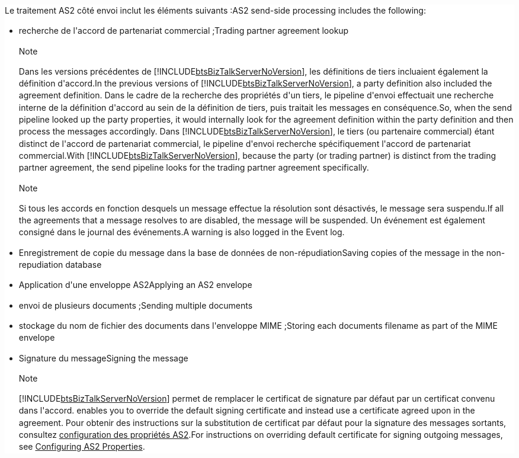  <span data-ttu-id="5d9fa-155">Le traitement AS2 côté envoi inclut les éléments suivants :</span><span class="sxs-lookup"><span data-stu-id="5d9fa-155">AS2 send-side processing includes the following:</span></span>  
  
-   <span data-ttu-id="5d9fa-156">recherche de l'accord de partenariat commercial ;</span><span class="sxs-lookup"><span data-stu-id="5d9fa-156">Trading partner agreement lookup</span></span>  
  
    > [!NOTE]
    >  <span data-ttu-id="5d9fa-157">Dans les versions précédentes de [!INCLUDE[btsBizTalkServerNoVersion](../includes/btsbiztalkservernoversion-md.md)], les définitions de tiers incluaient également la définition d'accord.</span><span class="sxs-lookup"><span data-stu-id="5d9fa-157">In the previous versions of [!INCLUDE[btsBizTalkServerNoVersion](../includes/btsbiztalkservernoversion-md.md)], a party definition also included the agreement definition.</span></span> <span data-ttu-id="5d9fa-158">Dans le cadre de la recherche des propriétés d'un tiers, le pipeline d'envoi effectuait une recherche interne de la définition d'accord au sein de la définition de tiers, puis traitait les messages en conséquence.</span><span class="sxs-lookup"><span data-stu-id="5d9fa-158">So, when the send pipeline looked up the party properties, it would internally look for the agreement definition within the party definition and then process the messages accordingly.</span></span> <span data-ttu-id="5d9fa-159">Dans [!INCLUDE[btsBizTalkServerNoVersion](../includes/btsbiztalkservernoversion-md.md)], le tiers (ou partenaire commercial) étant distinct de l'accord de partenariat commercial, le pipeline d'envoi recherche spécifiquement l'accord de partenariat commercial.</span><span class="sxs-lookup"><span data-stu-id="5d9fa-159">With [!INCLUDE[btsBizTalkServerNoVersion](../includes/btsbiztalkservernoversion-md.md)], because the party (or trading partner) is distinct from the trading partner agreement, the send pipeline looks for the trading partner agreement specifically.</span></span>  
  
    > [!NOTE]
    >  <span data-ttu-id="5d9fa-160">Si tous les accords en fonction desquels un message effectue la résolution sont désactivés, le message sera suspendu.</span><span class="sxs-lookup"><span data-stu-id="5d9fa-160">If all the agreements that a message resolves to are disabled, the message will be suspended.</span></span>  <span data-ttu-id="5d9fa-161">Un événement est également consigné dans le journal des événements.</span><span class="sxs-lookup"><span data-stu-id="5d9fa-161">A warning is also logged in the Event log.</span></span>  
  
-   <span data-ttu-id="5d9fa-162">Enregistrement de copie du message dans la base de données de non-répudiation</span><span class="sxs-lookup"><span data-stu-id="5d9fa-162">Saving copies of the message in the non-repudiation database</span></span>  
  
-   <span data-ttu-id="5d9fa-163">Application d'une enveloppe AS2</span><span class="sxs-lookup"><span data-stu-id="5d9fa-163">Applying an AS2 envelope</span></span>  
  
-   <span data-ttu-id="5d9fa-164">envoi de plusieurs documents ;</span><span class="sxs-lookup"><span data-stu-id="5d9fa-164">Sending multiple documents</span></span>  
  
-   <span data-ttu-id="5d9fa-165">stockage du nom de fichier des documents dans l'enveloppe MIME ;</span><span class="sxs-lookup"><span data-stu-id="5d9fa-165">Storing each documents filename as part of the MIME envelope</span></span>  
  
-   <span data-ttu-id="5d9fa-166">Signature du message</span><span class="sxs-lookup"><span data-stu-id="5d9fa-166">Signing the message</span></span>  
  
    > [!NOTE]
    >  [!INCLUDE[btsBizTalkServerNoVersion](../includes/btsbiztalkservernoversion-md.md)]<span data-ttu-id="5d9fa-167"> permet de remplacer le certificat de signature par défaut par un certificat convenu dans l'accord.</span><span class="sxs-lookup"><span data-stu-id="5d9fa-167"> enables you to override the default signing certificate and instead use a certificate agreed upon in the agreement.</span></span> <span data-ttu-id="5d9fa-168">Pour obtenir des instructions sur la substitution de certificat par défaut pour la signature des messages sortants, consultez [configuration des propriétés AS2](../core/configuring-as2-properties.md).</span><span class="sxs-lookup"><span data-stu-id="5d9fa-168">For instructions on overriding default certificate for signing outgoing messages, see [Configuring AS2 Properties](../core/configuring-as2-properties.md).</span></span>  
  
